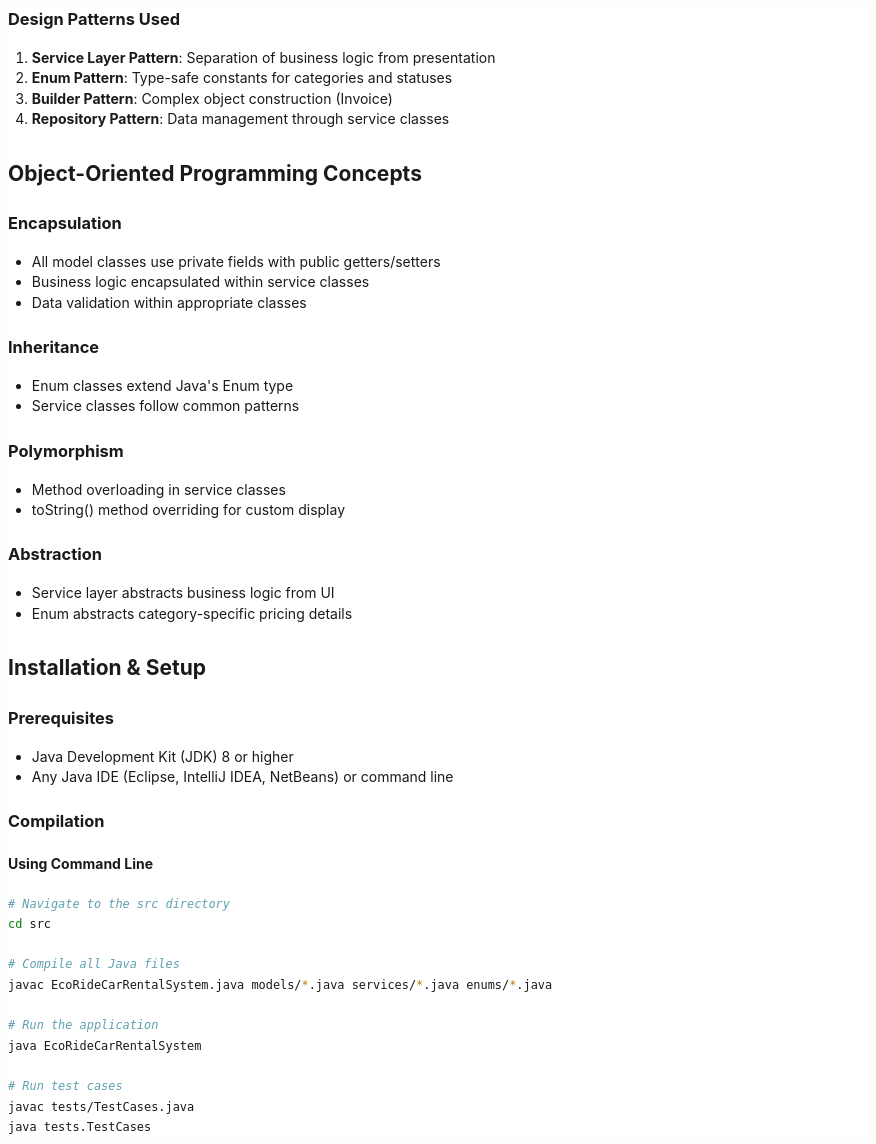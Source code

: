 ### Design Patterns Used
1. **Service Layer Pattern**: Separation of business logic from presentation
2. **Enum Pattern**: Type-safe constants for categories and statuses
3. **Builder Pattern**: Complex object construction (Invoice)
4. **Repository Pattern**: Data management through service classes

## Object-Oriented Programming Concepts

### Encapsulation
- All model classes use private fields with public getters/setters
- Business logic encapsulated within service classes
- Data validation within appropriate classes

### Inheritance
- Enum classes extend Java's Enum type
- Service classes follow common patterns

### Polymorphism
- Method overloading in service classes
- toString() method overriding for custom display

### Abstraction
- Service layer abstracts business logic from UI
- Enum abstracts category-specific pricing details

## Installation & Setup

### Prerequisites
- Java Development Kit (JDK) 8 or higher
- Any Java IDE (Eclipse, IntelliJ IDEA, NetBeans) or command line

### Compilation

#### Using Command Line
```bash
# Navigate to the src directory
cd src

# Compile all Java files
javac EcoRideCarRentalSystem.java models/*.java services/*.java enums/*.java

# Run the application
java EcoRideCarRentalSystem

# Run test cases
javac tests/TestCases.java
java tests.TestCases
```
